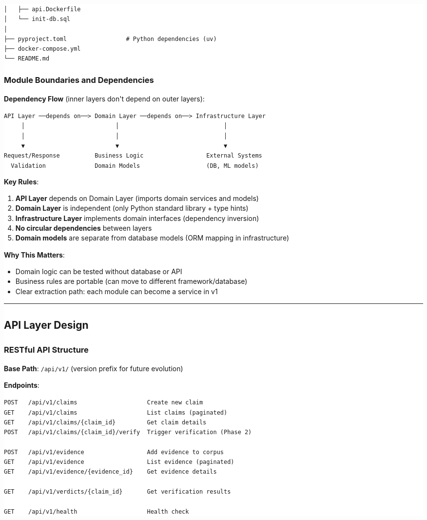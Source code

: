 ```text
│   ├── api.Dockerfile
│   └── init-db.sql
│
├── pyproject.toml                 # Python dependencies (uv)
├── docker-compose.yml
└── README.md
```

### Module Boundaries and Dependencies

**Dependency Flow** (inner layers don't depend on outer layers):

```text
API Layer ──depends on──> Domain Layer ──depends on──> Infrastructure Layer
     │                          │                              │
     │                          │                              │
     ▼                          ▼                              ▼
Request/Response          Business Logic                  External Systems
  Validation              Domain Models                   (DB, ML models)
```

**Key Rules**:

1. **API Layer** depends on Domain Layer (imports domain services and models)
2. **Domain Layer** is independent (only Python standard library + type hints)
3. **Infrastructure Layer** implements domain interfaces (dependency inversion)
4. **No circular dependencies** between layers
5. **Domain models** are separate from database models (ORM mapping in infrastructure)

**Why This Matters**:

- Domain logic can be tested without database or API
- Business rules are portable (can move to different framework/database)
- Clear extraction path: each module can become a service in v1

---

## API Layer Design

### RESTful API Structure

**Base Path**: `/api/v1/` (version prefix for future evolution)

**Endpoints**:

```text
POST   /api/v1/claims                    Create new claim
GET    /api/v1/claims                    List claims (paginated)
GET    /api/v1/claims/{claim_id}         Get claim details
POST   /api/v1/claims/{claim_id}/verify  Trigger verification (Phase 2)

POST   /api/v1/evidence                  Add evidence to corpus
GET    /api/v1/evidence                  List evidence (paginated)
GET    /api/v1/evidence/{evidence_id}    Get evidence details

GET    /api/v1/verdicts/{claim_id}       Get verification results

GET    /api/v1/health                    Health check
```
